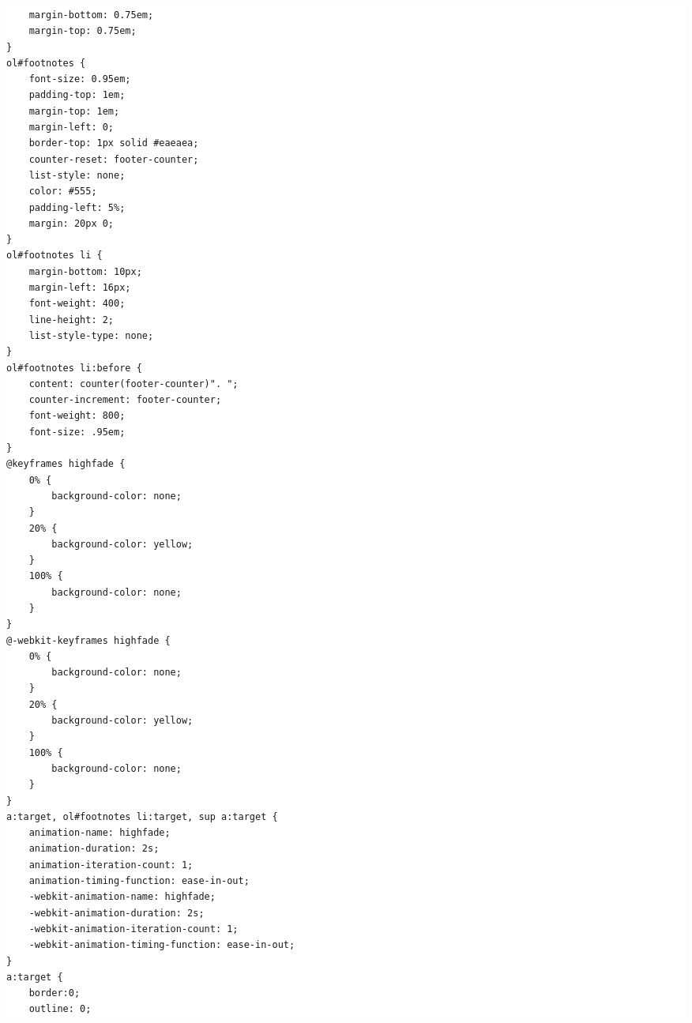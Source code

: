 ```
    margin-bottom: 0.75em;
    margin-top: 0.75em;
}
ol#footnotes {
    font-size: 0.95em;
    padding-top: 1em;
    margin-top: 1em;
    margin-left: 0;
    border-top: 1px solid #eaeaea;
    counter-reset: footer-counter;
    list-style: none;
    color: #555;
    padding-left: 5%;
    margin: 20px 0;
}
ol#footnotes li {
    margin-bottom: 10px;
    margin-left: 16px;
    font-weight: 400;
    line-height: 2;
    list-style-type: none;
}
ol#footnotes li:before {
    content: counter(footer-counter)". ";
    counter-increment: footer-counter;
    font-weight: 800;
    font-size: .95em;
}
@keyframes highfade {
    0% {
        background-color: none;
    }
    20% {
        background-color: yellow;
    }
    100% {
        background-color: none;
    }
}
@-webkit-keyframes highfade {
    0% {
        background-color: none;
    }
    20% {
        background-color: yellow;
    }
    100% {
        background-color: none;
    }
}
a:target, ol#footnotes li:target, sup a:target {
    animation-name: highfade;
    animation-duration: 2s;
    animation-iteration-count: 1;
    animation-timing-function: ease-in-out;
    -webkit-animation-name: highfade;
    -webkit-animation-duration: 2s;
    -webkit-animation-iteration-count: 1;
    -webkit-animation-timing-function: ease-in-out;
}
a:target {
    border:0;
    outline: 0;
```